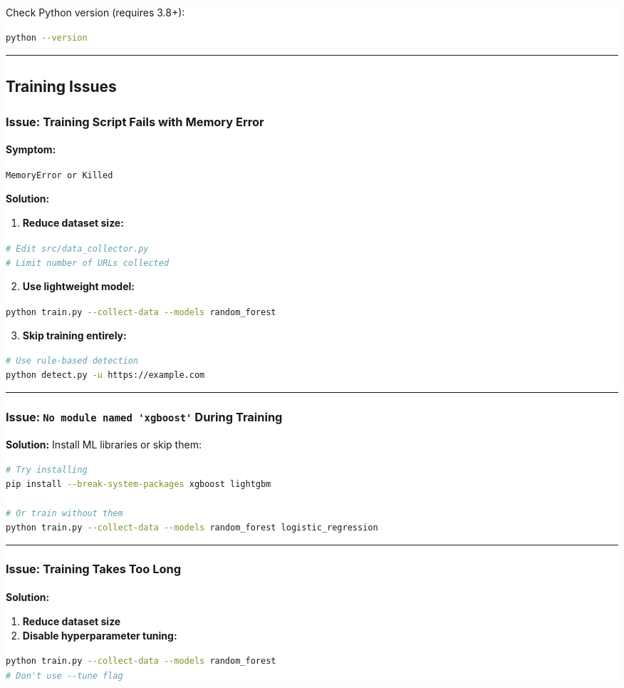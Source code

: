 Check Python version (requires 3.8+):
```bash
python --version
```

---

## Training Issues

### Issue: Training Script Fails with Memory Error

**Symptom:**
```
MemoryError or Killed
```

**Solution:**

1. **Reduce dataset size:**
```python
# Edit src/data_collector.py
# Limit number of URLs collected
```

2. **Use lightweight model:**
```bash
python train.py --collect-data --models random_forest
```

3. **Skip training entirely:**
```bash
# Use rule-based detection
python detect.py -u https://example.com
```

---

### Issue: `No module named 'xgboost'` During Training

**Solution:**
Install ML libraries or skip them:

```bash
# Try installing
pip install --break-system-packages xgboost lightgbm

# Or train without them
python train.py --collect-data --models random_forest logistic_regression
```

---

### Issue: Training Takes Too Long

**Solution:**

1. **Reduce dataset size**
2. **Disable hyperparameter tuning:**
```bash
python train.py --collect-data --models random_forest
# Don't use --tune flag
```
